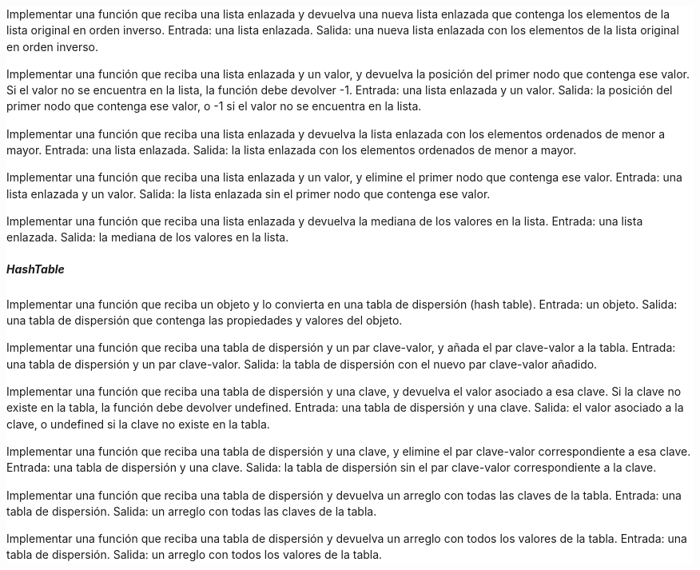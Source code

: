 Implementar una función que reciba una lista enlazada y devuelva una nueva lista enlazada que contenga los elementos de la lista original en orden inverso.
Entrada: una lista enlazada.
Salida: una nueva lista enlazada con los elementos de la lista original en orden inverso.

Implementar una función que reciba una lista enlazada y un valor, y devuelva la posición del primer nodo que contenga ese valor. Si el valor no se encuentra en la lista, la función debe devolver -1.
Entrada: una lista enlazada y un valor.
Salida: la posición del primer nodo que contenga ese valor, o -1 si el valor no se encuentra en la lista.

Implementar una función que reciba una lista enlazada y devuelva la lista enlazada con los elementos ordenados de menor a mayor.
Entrada: una lista enlazada.
Salida: la lista enlazada con los elementos ordenados de menor a mayor.

Implementar una función que reciba una lista enlazada y un valor, y elimine el primer nodo que contenga ese valor.
Entrada: una lista enlazada y un valor.
Salida: la lista enlazada sin el primer nodo que contenga ese valor.

Implementar una función que reciba una lista enlazada y devuelva la mediana de los valores en la lista.
Entrada: una lista enlazada.
Salida: la mediana de los valores en la lista.

##### HashTable

Implementar una función que reciba un objeto y lo convierta en una tabla de dispersión (hash table).
Entrada: un objeto.
Salida: una tabla de dispersión que contenga las propiedades y valores del objeto.

Implementar una función que reciba una tabla de dispersión y un par clave-valor, y añada el par clave-valor a la tabla.
Entrada: una tabla de dispersión y un par clave-valor.
Salida: la tabla de dispersión con el nuevo par clave-valor añadido.

Implementar una función que reciba una tabla de dispersión y una clave, y devuelva el valor asociado a esa clave. Si la clave no existe en la tabla, la función debe devolver undefined.
Entrada: una tabla de dispersión y una clave.
Salida: el valor asociado a la clave, o undefined si la clave no existe en la tabla.

Implementar una función que reciba una tabla de dispersión y una clave, y elimine el par clave-valor correspondiente a esa clave.
Entrada: una tabla de dispersión y una clave.
Salida: la tabla de dispersión sin el par clave-valor correspondiente a la clave.

Implementar una función que reciba una tabla de dispersión y devuelva un arreglo con todas las claves de la tabla.
Entrada: una tabla de dispersión.
Salida: un arreglo con todas las claves de la tabla.

Implementar una función que reciba una tabla de dispersión y devuelva un arreglo con todos los valores de la tabla.
Entrada: una tabla de dispersión.
Salida: un arreglo con todos los valores de la tabla.
